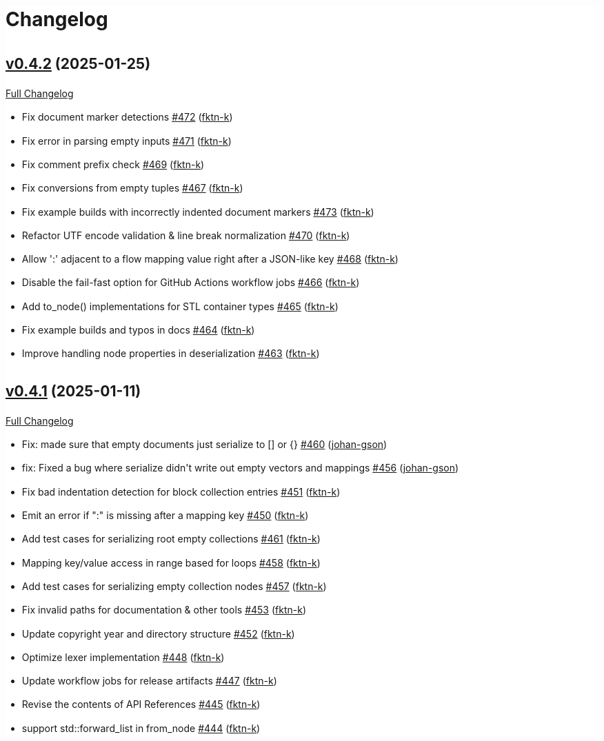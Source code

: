 # Changelog

## [v0.4.2](https://github.com/fktn-k/fkYAML/releases/tag/v0.4.2) (2025-01-25)

[Full Changelog](https://github.com/fktn-k/fkYAML/compare/v0.4.1...v0.4.2)

- Fix document marker detections [\#472](https://github.com/fktn-k/fkYAML/pull/472) ([fktn-k](https://github.com/fktn-k))
- Fix error in parsing empty inputs [\#471](https://github.com/fktn-k/fkYAML/pull/471) ([fktn-k](https://github.com/fktn-k))
- Fix comment prefix check [\#469](https://github.com/fktn-k/fkYAML/pull/469) ([fktn-k](https://github.com/fktn-k))
- Fix conversions from empty tuples [\#467](https://github.com/fktn-k/fkYAML/pull/467) ([fktn-k](https://github.com/fktn-k))

- Fix example builds with incorrectly indented document markers [\#473](https://github.com/fktn-k/fkYAML/pull/473) ([fktn-k](https://github.com/fktn-k))
- Refactor UTF encode validation & line break normalization [\#470](https://github.com/fktn-k/fkYAML/pull/470) ([fktn-k](https://github.com/fktn-k))
- Allow ':' adjacent to a flow mapping value right after a JSON-like key [\#468](https://github.com/fktn-k/fkYAML/pull/468) ([fktn-k](https://github.com/fktn-k))
- Disable the fail-fast option for GitHub Actions workflow jobs [\#466](https://github.com/fktn-k/fkYAML/pull/466) ([fktn-k](https://github.com/fktn-k))
- Add to\_node\(\) implementations for STL container types [\#465](https://github.com/fktn-k/fkYAML/pull/465) ([fktn-k](https://github.com/fktn-k))
- Fix example builds and typos in docs [\#464](https://github.com/fktn-k/fkYAML/pull/464) ([fktn-k](https://github.com/fktn-k))
- Improve handling node properties in deserialization [\#463](https://github.com/fktn-k/fkYAML/pull/463) ([fktn-k](https://github.com/fktn-k))

## [v0.4.1](https://github.com/fktn-k/fkYAML/releases/tag/v0.4.1) (2025-01-11)

[Full Changelog](https://github.com/fktn-k/fkYAML/compare/v0.4.0...v0.4.1)

- Fix: made sure that empty documents just serialize to \[\] or {} [\#460](https://github.com/fktn-k/fkYAML/pull/460) ([johan-gson](https://github.com/johan-gson))
- fix: Fixed a bug where serialize didn't write out empty vectors and mappings [\#456](https://github.com/fktn-k/fkYAML/pull/456) ([johan-gson](https://github.com/johan-gson))
- Fix bad indentation detection for block collection entries [\#451](https://github.com/fktn-k/fkYAML/pull/451) ([fktn-k](https://github.com/fktn-k))
- Emit an error if ":" is missing after a mapping key [\#450](https://github.com/fktn-k/fkYAML/pull/450) ([fktn-k](https://github.com/fktn-k))

- Add test cases for serializing root empty collections [\#461](https://github.com/fktn-k/fkYAML/pull/461) ([fktn-k](https://github.com/fktn-k))
- Mapping key/value access in range based for loops [\#458](https://github.com/fktn-k/fkYAML/pull/458) ([fktn-k](https://github.com/fktn-k))
- Add test cases for serializing empty collection nodes [\#457](https://github.com/fktn-k/fkYAML/pull/457) ([fktn-k](https://github.com/fktn-k))
- Fix invalid paths for documentation & other tools [\#453](https://github.com/fktn-k/fkYAML/pull/453) ([fktn-k](https://github.com/fktn-k))
- Update copyright year and directory structure [\#452](https://github.com/fktn-k/fkYAML/pull/452) ([fktn-k](https://github.com/fktn-k))
- Optimize lexer implementation [\#448](https://github.com/fktn-k/fkYAML/pull/448) ([fktn-k](https://github.com/fktn-k))
- Update workflow jobs for release artifacts [\#447](https://github.com/fktn-k/fkYAML/pull/447) ([fktn-k](https://github.com/fktn-k))
- Revise the contents of API References [\#445](https://github.com/fktn-k/fkYAML/pull/445) ([fktn-k](https://github.com/fktn-k))
- support std::forward\_list in from\_node [\#444](https://github.com/fktn-k/fkYAML/pull/444) ([fktn-k](https://github.com/fktn-k))
